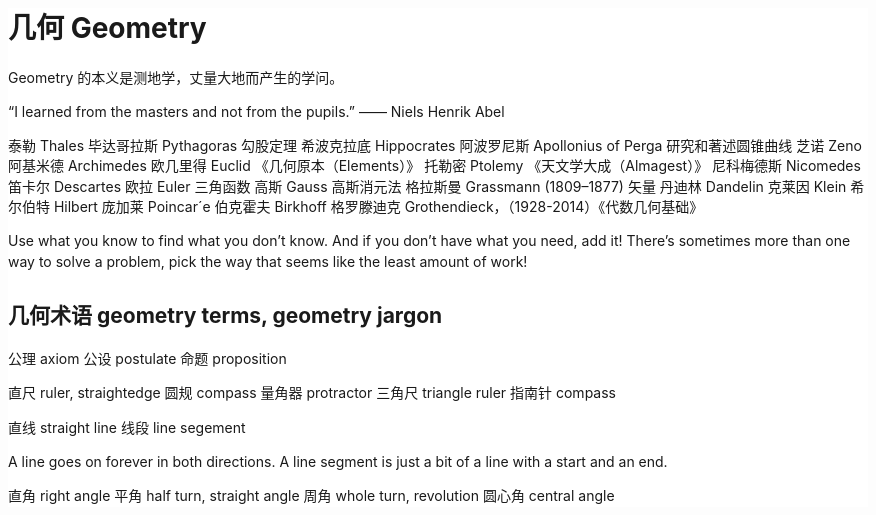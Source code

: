 # 几何 Geometry

Geometry 的本义是测地学，丈量大地而产生的学问。

“I learned from the masters and not from the pupils.” —— Niels Henrik Abel

泰勒 Thales
毕达哥拉斯 Pythagoras 勾股定理
希波克拉底 Hippocrates
阿波罗尼斯 Apollonius of Perga 研究和著述圆锥曲线
芝诺 Zeno
阿基米德 Archimedes
欧几里得 Euclid 《几何原本（Elements）》
托勒密 Ptolemy 《天文学大成（Almagest）》
尼科梅德斯 Nicomedes
笛卡尔 Descartes
欧拉 Euler 三角函数
高斯 Gauss 高斯消元法
格拉斯曼 Grassmann (1809–1877) 矢量
丹迪林 Dandelin
克莱因 Klein
希尔伯特 Hilbert
庞加莱 Poincar´e
伯克霍夫 Birkhoff
格罗滕迪克 Grothendieck，（1928-2014）《代数几何基础》

Use what you know to find what you don’t know. And if you don’t have what you need, add it!
There’s sometimes more than one way to solve a problem, pick the way that seems like the least amount of work!

## 几何术语 geometry terms, geometry jargon

公理 axiom
公设 postulate
命题 proposition

直尺 ruler, straightedge
圆规 compass
量角器 protractor
三角尺 triangle ruler
指南针 compass

直线 straight line
线段 line segement

A line goes on forever in both directions. A line segment is just a bit of a line with a start and an end.

直角 right angle
平角 half turn, straight angle
周角 whole turn, revolution
圆心角 central angle
